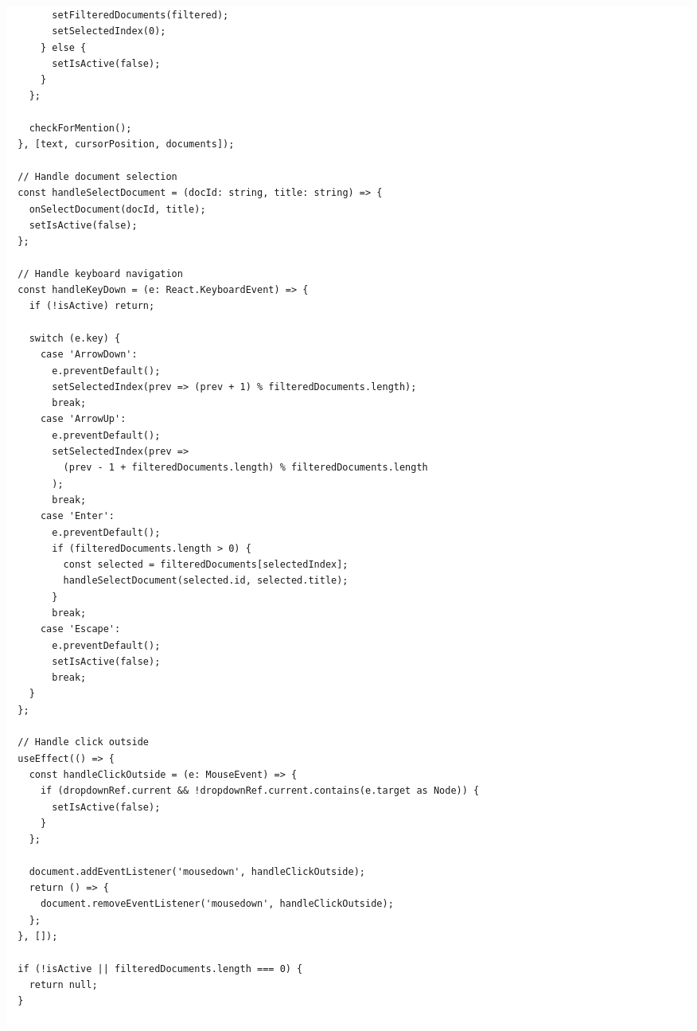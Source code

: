 ```tsx
        setFilteredDocuments(filtered);
        setSelectedIndex(0);
      } else {
        setIsActive(false);
      }
    };
    
    checkForMention();
  }, [text, cursorPosition, documents]);
  
  // Handle document selection
  const handleSelectDocument = (docId: string, title: string) => {
    onSelectDocument(docId, title);
    setIsActive(false);
  };
  
  // Handle keyboard navigation
  const handleKeyDown = (e: React.KeyboardEvent) => {
    if (!isActive) return;
    
    switch (e.key) {
      case 'ArrowDown':
        e.preventDefault();
        setSelectedIndex(prev => (prev + 1) % filteredDocuments.length);
        break;
      case 'ArrowUp':
        e.preventDefault();
        setSelectedIndex(prev => 
          (prev - 1 + filteredDocuments.length) % filteredDocuments.length
        );
        break;
      case 'Enter':
        e.preventDefault();
        if (filteredDocuments.length > 0) {
          const selected = filteredDocuments[selectedIndex];
          handleSelectDocument(selected.id, selected.title);
        }
        break;
      case 'Escape':
        e.preventDefault();
        setIsActive(false);
        break;
    }
  };
  
  // Handle click outside
  useEffect(() => {
    const handleClickOutside = (e: MouseEvent) => {
      if (dropdownRef.current && !dropdownRef.current.contains(e.target as Node)) {
        setIsActive(false);
      }
    };
    
    document.addEventListener('mousedown', handleClickOutside);
    return () => {
      document.removeEventListener('mousedown', handleClickOutside);
    };
  }, []);
  
  if (!isActive || filteredDocuments.length === 0) {
    return null;
  }
  
```